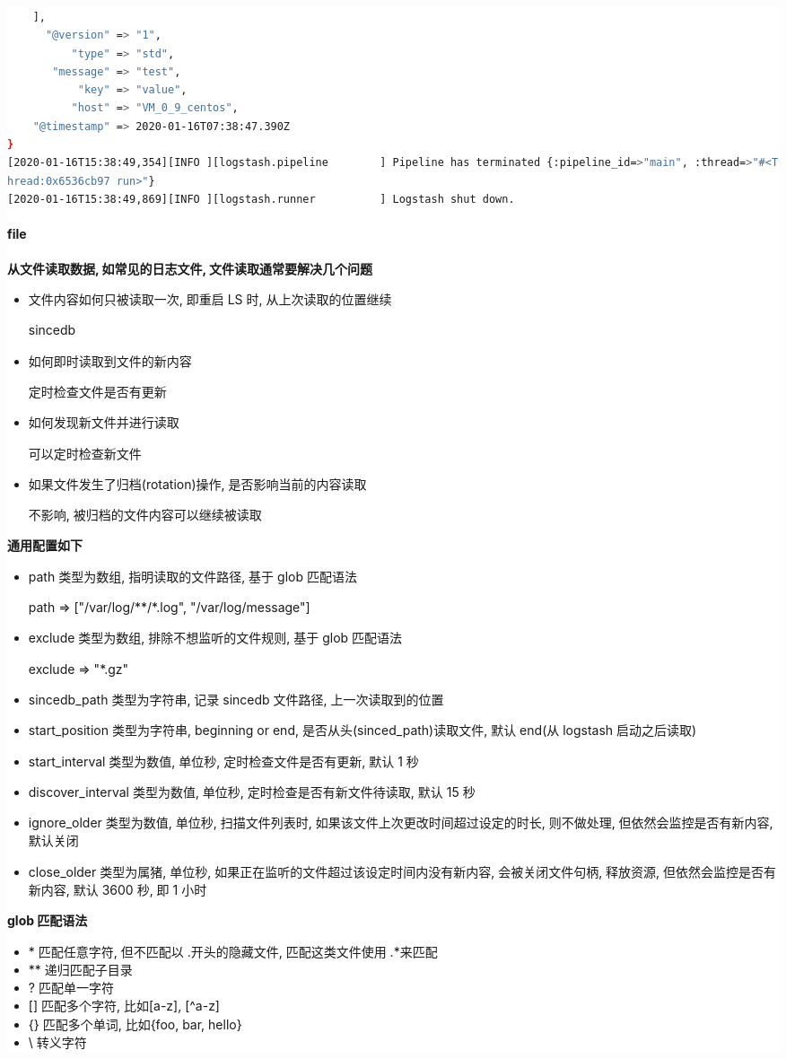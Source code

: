 ```bash
    ],
      "@version" => "1",
          "type" => "std",
       "message" => "test",
           "key" => "value",
          "host" => "VM_0_9_centos",
    "@timestamp" => 2020-01-16T07:38:47.390Z
}
[2020-01-16T15:38:49,354][INFO ][logstash.pipeline        ] Pipeline has terminated {:pipeline_id=>"main", :thread=>"#<Thread:0x6536cb97 run>"}
[2020-01-16T15:38:49,869][INFO ][logstash.runner          ] Logstash shut down.
```

#### file

**从文件读取数据, 如常见的日志文件, 文件读取通常要解决几个问题**

* 文件内容如何只被读取一次, 即重启 LS 时, 从上次读取的位置继续

    sincedb

* 如何即时读取到文件的新内容

    定时检查文件是否有更新

* 如何发现新文件并进行读取

    可以定时检查新文件

* 如果文件发生了归档(rotation)操作, 是否影响当前的内容读取

    不影响, 被归档的文件内容可以继续被读取

**通用配置如下**

* path 类型为数组, 指明读取的文件路径, 基于 glob 匹配语法

    path => ["/var/log/\*\*/\*.log", "/var/log/message"]

* exclude 类型为数组, 排除不想监听的文件规则, 基于 glob 匹配语法

    exclude => "\*.gz"

* sincedb_path 类型为字符串, 记录 sincedb 文件路径, 上一次读取到的位置

* start_position 类型为字符串, beginning or end, 是否从头(sinced_path)读取文件, 默认 end(从 logstash 启动之后读取)

* start_interval 类型为数值, 单位秒, 定时检查文件是否有更新, 默认 1 秒

* discover_interval 类型为数值, 单位秒, 定时检查是否有新文件待读取, 默认 15 秒

* ignore_older 类型为数值, 单位秒, 扫描文件列表时, 如果该文件上次更改时间超过设定的时长, 则不做处理, 但依然会监控是否有新内容, 默认关闭

* close_older 类型为属猪, 单位秒, 如果正在监听的文件超过该设定时间内没有新内容, 会被关闭文件句柄, 释放资源, 但依然会监控是否有新内容, 默认 3600 秒, 即 1 小时

**glob 匹配语法**

* \* 匹配任意字符, 但不匹配以 \.开头的隐藏文件, 匹配这类文件使用 .\*来匹配
* \*\* 递归匹配子目录
* ? 匹配单一字符
* [] 匹配多个字符, 比如[a-z], \[^a-z\]
* {} 匹配多个单词, 比如{foo, bar, hello}
* \ 转义字符
